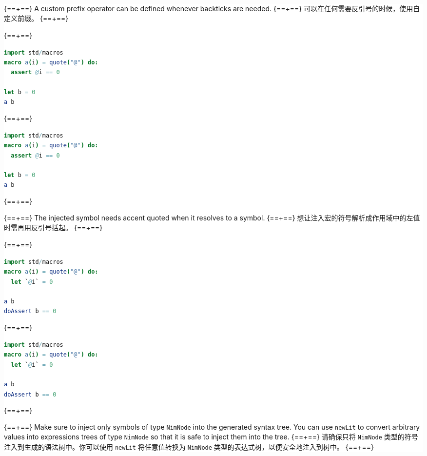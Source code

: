 {==+==}
A custom prefix operator can be defined whenever backticks are needed.
{==+==}
可以在任何需要反引号的时候，使用自定义前缀。
{==+==}

{==+==}
  ```nim  test = "nim c $1"
  import std/macros
  macro a(i) = quote("@") do:
    assert @i == 0

  let b = 0
  a b
  ```
{==+==}
  ```nim  test = "nim c $1"
  import std/macros
  macro a(i) = quote("@") do:
    assert @i == 0

  let b = 0
  a b
  ```
{==+==}

{==+==}
The injected symbol needs accent quoted when it resolves to a symbol.
{==+==}
想让注入宏的符号解析成作用域中的左值时需再用反引号括起。
{==+==}

{==+==}
  ```nim  test = "nim c $1"
  import std/macros
  macro a(i) = quote("@") do:
    let `@i` = 0

  a b
  doAssert b == 0
  ```
{==+==}
  ```nim  test = "nim c $1"
  import std/macros
  macro a(i) = quote("@") do:
    let `@i` = 0

  a b
  doAssert b == 0
  ```
{==+==}

{==+==}
Make sure to inject only symbols of type `NimNode` into the generated syntax
tree. You can use `newLit` to convert arbitrary values into
expressions trees of type `NimNode` so that it is safe to inject
them into the tree.
{==+==}
请确保只将 `NimNode` 类型的符号注入到生成的语法树中。你可以使用 `newLit` 
将任意值转换为 `NimNode` 类型的表达式树，以便安全地注入到树中。
{==+==}
